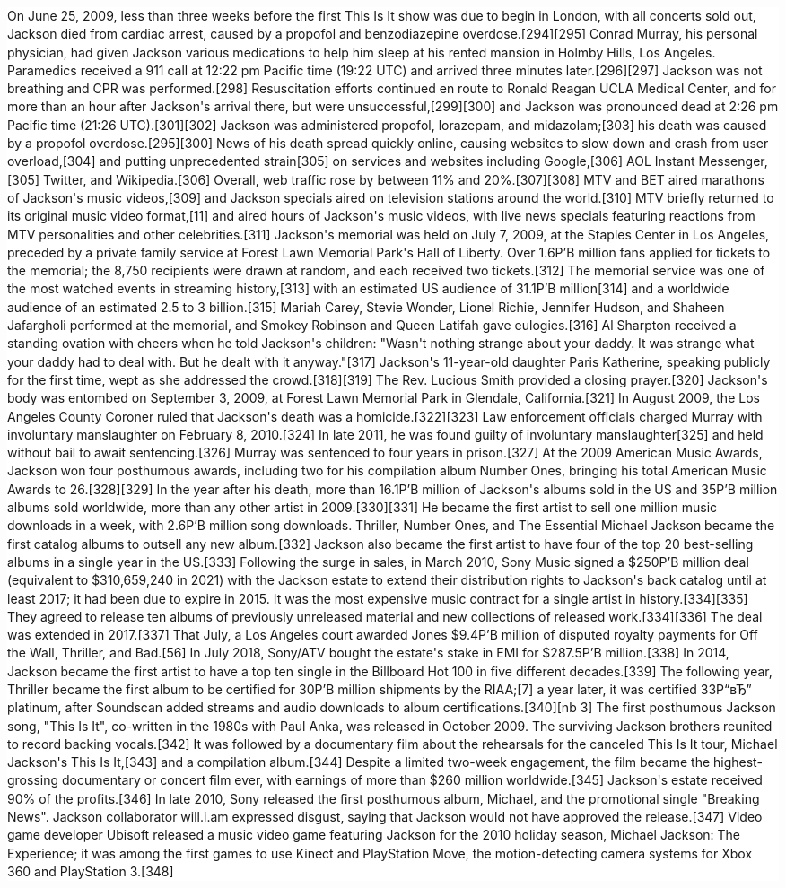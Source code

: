 On June 25, 2009, less than three weeks before the first This Is It show was due to begin in London, with all concerts sold out, Jackson died from cardiac arrest, caused by a propofol and benzodiazepine overdose.[294][295] Conrad Murray, his personal physician, had given Jackson various medications to help him sleep at his rented mansion in Holmby Hills, Los Angeles. Paramedics received a 911 call at 12:22 pm Pacific time (19:22 UTC) and arrived three minutes later.[296][297] Jackson was not breathing and CPR was performed.[298] Resuscitation efforts continued en route to Ronald Reagan UCLA Medical Center, and for more than an hour after Jackson's arrival there, but were unsuccessful,[299][300] and Jackson was pronounced dead at 2:26 pm Pacific time (21:26 UTC).[301][302]
Jackson was administered propofol, lorazepam, and midazolam;[303] his death was caused by a propofol overdose.[295][300] News of his death spread quickly online, causing websites to slow down and crash from user overload,[304] and putting unprecedented strain[305] on services and websites including Google,[306] AOL Instant Messenger,[305] Twitter, and Wikipedia.[306] Overall, web traffic rose by between 11% and 20%.[307][308] MTV and BET aired marathons of Jackson's music videos,[309] and Jackson specials aired on television stations around the world.[310] MTV briefly returned to its original music video format,[11] and aired hours of Jackson's music videos, with live news specials featuring reactions from MTV personalities and other celebrities.[311]
Jackson's memorial was held on July 7, 2009, at the Staples Center in Los Angeles, preceded by a private family service at Forest Lawn Memorial Park's Hall of Liberty. Over 1.6Р’В million fans applied for tickets to the memorial; the 8,750 recipients were drawn at random, and each received two tickets.[312] The memorial service was one of the most watched events in streaming history,[313] with an estimated US audience of 31.1Р’В million[314] and a worldwide audience of an estimated 2.5 to 3 billion.[315]
Mariah Carey, Stevie Wonder, Lionel Richie, Jennifer Hudson, and Shaheen Jafargholi performed at the memorial, and Smokey Robinson and Queen Latifah gave eulogies.[316] Al Sharpton received a standing ovation with cheers when he told Jackson's children: "Wasn't nothing strange about your daddy. It was strange what your daddy had to deal with. But he dealt with it anyway."[317] Jackson's 11-year-old daughter Paris Katherine, speaking publicly for the first time, wept as she addressed the crowd.[318][319] The Rev. Lucious Smith provided a closing prayer.[320] Jackson's body was entombed on September 3, 2009, at Forest Lawn Memorial Park in Glendale, California.[321]
In August 2009, the Los Angeles County Coroner ruled that Jackson's death was a homicide.[322][323] Law enforcement officials charged Murray with involuntary manslaughter on February 8, 2010.[324] In late 2011, he was found guilty of involuntary manslaughter[325] and held without bail to await sentencing.[326] Murray was sentenced to four years in prison.[327]
At the 2009 American Music Awards, Jackson won four posthumous awards, including two for his compilation album Number Ones, bringing his total American Music Awards to 26.[328][329] In the year after his death, more than 16.1Р’В million of Jackson's albums sold in the US and 35Р’В million albums sold worldwide, more than any other artist in 2009.[330][331] He became the first artist to sell one million music downloads in a week, with 2.6Р’В million song downloads. Thriller, Number Ones, and The Essential Michael Jackson became the first catalog albums to outsell any new album.[332] Jackson also became the first artist to have four of the top 20 best-selling albums in a single year in the US.[333]
Following the surge in sales, in March 2010, Sony Music signed a $250Р’В million deal (equivalent to $310,659,240 in 2021) with the Jackson estate to extend their distribution rights to Jackson's back catalog until at least 2017; it had been due to expire in 2015. It was the most expensive music contract for a single artist in history.[334][335] They agreed to release ten albums of previously unreleased material and new collections of released work.[334][336] The deal was extended in 2017.[337] That July, a Los Angeles court awarded Jones $9.4Р’В million of disputed royalty payments for Off the Wall, Thriller, and Bad.[56] In July 2018, Sony/ATV bought the estate's stake in EMI for $287.5Р’В million.[338]
In 2014, Jackson became the first artist to have a top ten single in the Billboard Hot 100 in five different decades.[339] The following year, Thriller became the first album to be certified for 30Р’В million shipments by the RIAA;[7] a year later, it was certified 33Р“вЂ” platinum, after Soundscan added streams and audio downloads to album certifications.[340][nb 3]
The first posthumous Jackson song, "This Is It", co-written in the 1980s with Paul Anka, was released in October 2009. The surviving Jackson brothers reunited to record backing vocals.[342] It was followed by a documentary film about the rehearsals for the canceled This Is It tour, Michael Jackson's This Is It,[343] and a compilation album.[344] Despite a limited two-week engagement, the film became the highest-grossing documentary or concert film ever, with earnings of more than $260 million worldwide.[345] Jackson's estate received 90% of the profits.[346] In late 2010, Sony released the first posthumous album, Michael, and the promotional single "Breaking News". Jackson collaborator will.i.am expressed disgust, saying that Jackson would not have approved the release.[347]
Video game developer Ubisoft released a music video game featuring Jackson for the 2010 holiday season, Michael Jackson: The Experience; it was among the first games to use Kinect and PlayStation Move, the motion-detecting camera systems for Xbox 360 and PlayStation 3.[348]